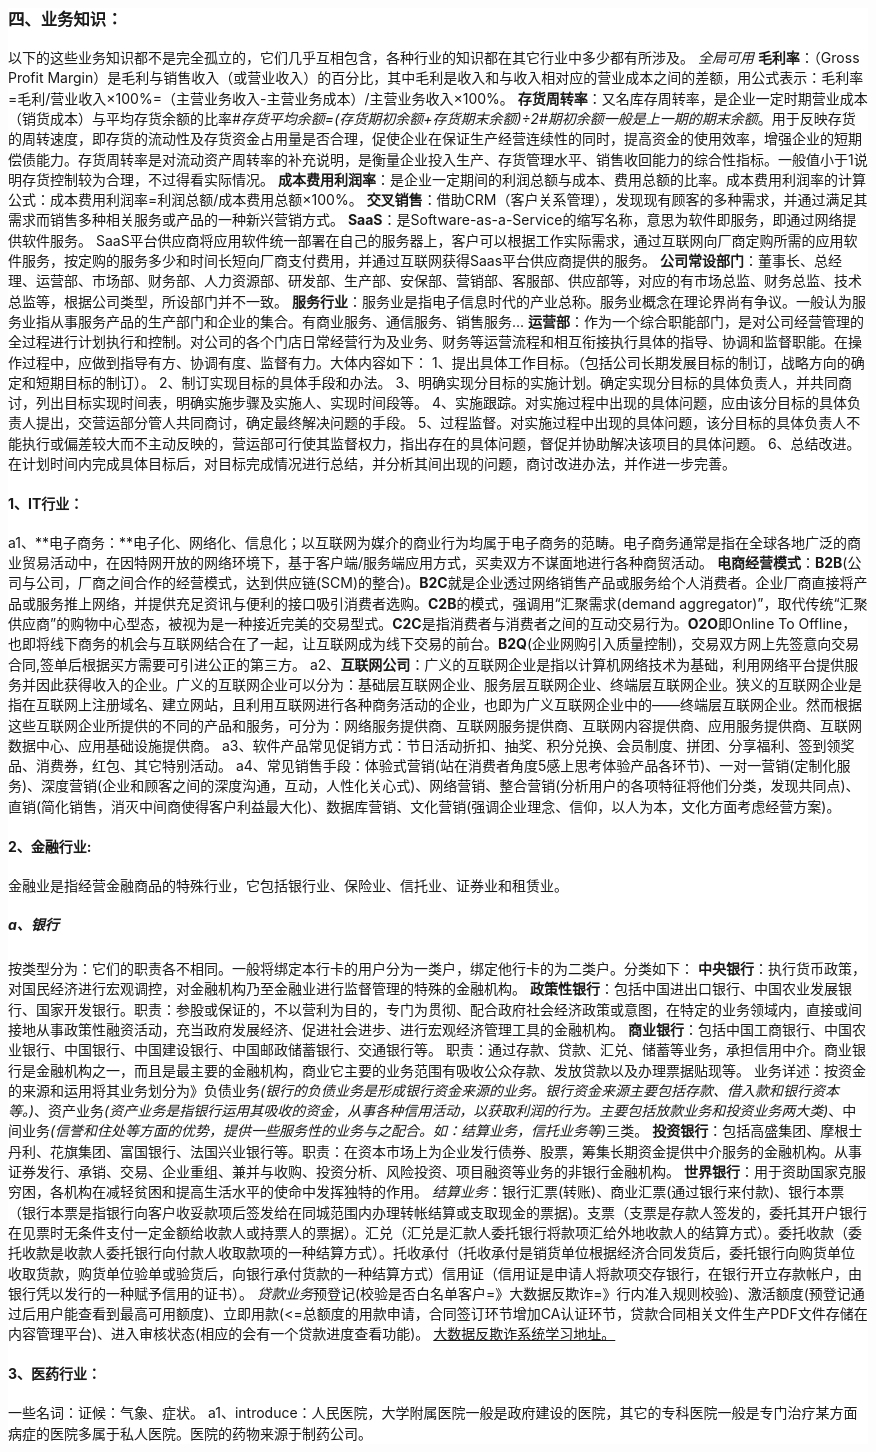 ### 四、业务知识：
以下的这些业务知识都不是完全孤立的，它们几乎互相包含，各种行业的知识都在其它行业中多少都有所涉及。
<i class="label1">全局可用</i>
**毛利率**：（Gross Profit Margin）是毛利与销售收入（或营业收入）的百分比，其中毛利是收入和与收入相对应的营业成本之间的差额，用公式表示：毛利率=毛利/营业收入×100%=（主营业务收入-主营业务成本）/主营业务收入×100%。
**存货周转率**：又名库存周转率，是企业一定时期营业成本（销货成本）与平均存货余额的比率<i class="violet">#存货平均余额=(存货期初余额+存货期末余额)÷2#期初余额一般是上一期的期末余额</i>。用于反映存货的周转速度，即存货的流动性及存货资金占用量是否合理，促使企业在保证生产经营连续性的同时，提高资金的使用效率，增强企业的短期偿债能力。存货周转率是对流动资产周转率的补充说明，是衡量企业投入生产、存货管理水平、销售收回能力的综合性指标。一般值小于1说明存货控制较为合理，不过得看实际情况。
**成本费用利润率**：是企业一定期间的利润总额与成本、费用总额的比率。成本费用利润率的计算公式：成本费用利润率=利润总额/成本费用总额×100%。
**交叉销售**：借助CRM（客户关系管理），发现现有顾客的多种需求，并通过满足其需求而销售多种相关服务或产品的一种新兴营销方式。
**SaaS**：是Software-as-a-Service的缩写名称，意思为软件即服务，即通过网络提供软件服务。 
SaaS平台供应商将应用软件统一部署在自己的服务器上，客户可以根据工作实际需求，通过互联网向厂商定购所需的应用软件服务，按定购的服务多少和时间长短向厂商支付费用，并通过互联网获得Saas平台供应商提供的服务。
**公司常设部门**：董事长、总经理、运营部、市场部、财务部、人力资源部、研发部、生产部、安保部、营销部、客服部、供应部等，对应的有市场总监、财务总监、技术总监等，根据公司类型，所设部门并不一致。
**服务行业**：服务业是指电子信息时代的产业总称。服务业概念在理论界尚有争议。一般认为服务业指从事服务产品的生产部门和企业的集合。有商业服务、通信服务、销售服务...
**运营部**：作为一个综合职能部门，是对公司经营管理的全过程进行计划执行和控制。对公司的各个门店日常经营行为及业务、财务等运营流程和相互衔接执行具体的指导、协调和监督职能。在操作过程中，应做到指导有方、协调有度、监督有力。大体内容如下：
1、提出具体工作目标。（包括公司长期发展目标的制订，战略方向的确定和短期目标的制订）。
2、制订实现目标的具体手段和办法。
3、明确实现分目标的实施计划。确定实现分目标的具体负责人，并共同商讨，列出目标实现时间表，明确实施步骤及实施人、实现时间段等。
4、实施跟踪。对实施过程中出现的具体问题，应由该分目标的具体负责人提出，交营运部分管人共同商讨，确定最终解决问题的手段。
5、过程监督。对实施过程中出现的具体问题，该分目标的具体负责人不能执行或偏差较大而不主动反映的，营运部可行使其监督权力，指出存在的具体问题，督促并协助解决该项目的具体问题。
6、总结改进。在计划时间内完成具体目标后，对目标完成情况进行总结，并分析其间出现的问题，商讨改进办法，并作进一步完善。
#### 1、IT行业：
a1、**电子商务：**电子化、网络化、信息化；以互联网为媒介的商业行为均属于电子商务的范畴。电子商务通常是指在全球各地广泛的商业贸易活动中，在因特网开放的网络环境下，基于客户端/服务端应用方式，买卖双方不谋面地进行各种商贸活动。
**电商经营模式**：**B2B**(公司与公司，厂商之间合作的经营模式，达到供应链(SCM)的整合)。**B2C**就是企业透过网络销售产品或服务给个人消费者。企业厂商直接将产品或服务推上网络，并提供充足资讯与便利的接口吸引消费者选购。**C2B**的模式，强调用“汇聚需求(demand aggregator)”，取代传统“汇聚供应商”的购物中心型态，被视为是一种接近完美的交易型式。**C2C**是指消费者与消费者之间的互动交易行为。**O2O**即Online To Offline，也即将线下商务的机会与互联网结合在了一起，让互联网成为线下交易的前台。**B2Q**(企业网购引入质量控制)，交易双方网上先签意向交易合同,签单后根据买方需要可引进公正的第三方。
a2、**互联网公司**：广义的互联网企业是指以计算机网络技术为基础，利用网络平台提供服务并因此获得收入的企业。广义的互联网企业可以分为：基础层互联网企业、服务层互联网企业、终端层互联网企业。狭义的互联网企业是指在互联网上注册域名、建立网站，且利用互联网进行各种商务活动的企业，也即为广义互联网企业中的——终端层互联网企业。然而根据这些互联网企业所提供的不同的产品和服务，可分为：网络服务提供商、互联网服务提供商、互联网内容提供商、应用服务提供商、互联网数据中心、应用基础设施提供商。
a3、软件产品常见促销方式：节日活动折扣、抽奖、积分兑换、会员制度、拼团、分享福利、签到领奖品、消费券，红包、其它特别活动。
a4、常见销售手段：体验式营销(站在消费者角度5感上思考体验产品各环节)、一对一营销(定制化服务)、深度营销(企业和顾客之间的深度沟通，互动，人性化关心式)、网络营销、整合营销(分析用户的各项特征将他们分类，发现共同点)、直销(简化销售，消灭中间商使得客户利益最大化)、数据库营销、文化营销(强调企业理念、信仰，以人为本，文化方面考虑经营方案)。

#### 2、金融行业:
金融业是指经营金融商品的特殊行业，它包括银行业、保险业、信托业、证券业和租赁业。
##### a、银行
按类型分为：它们的职责各不相同。一般将绑定本行卡的用户分为一类户，绑定他行卡的为二类户。分类如下：
**中央银行**：执行货币政策，对国民经济进行宏观调控，对金融机构乃至金融业进行监督管理的特殊的金融机构。
**政策性银行**：包括中国进出口银行、中国农业发展银行、国家开发银行。职责：参股或保证的，不以营利为目的，专门为贯彻、配合政府社会经济政策或意图，在特定的业务领域内，直接或间接地从事政策性融资活动，充当政府发展经济、促进社会进步、进行宏观经济管理工具的金融机构。 
**商业银行**：包括中国工商银行、中国农业银行、中国银行、中国建设银行、中国邮政储蓄银行、交通银行等。
职责：通过存款、贷款、汇兑、储蓄等业务，承担信用中介。商业银行是金融机构之一，而且是最主要的金融机构，商业它主要的业务范围有吸收公众存款、发放贷款以及办理票据贴现等。
业务详述：按资金的来源和运用将其业务划分为》负债业务<i class="green">(银行的负债业务是形成银行资金来源的业务。银行资金来源主要包括存款、借入款和银行资本等。)</i>、资产业务<i class="green">(资产业务是指银行运用其吸收的资金，从事各种信用活动，以获取利润的行为。主要包括放款业务和投资业务两大类)</i>、中间业务<i class="green">(信誉和住处等方面的优势，提供一些服务性的业务与之配合。如：结算业务，信托业务等)</i>三类。
**投资银行**：包括高盛集团、摩根士丹利、花旗集团、富国银行、法国兴业银行等。职责：在资本市场上为企业发行债券、股票，筹集长期资金提供中介服务的金融机构。从事证券发行、承销、交易、企业重组、兼并与收购、投资分析、风险投资、项目融资等业务的非银行金融机构。
**世界银行**：用于资助国家克服穷困，各机构在减轻贫困和提高生活水平的使命中发挥独特的作用。
<i class="label2">结算业务</i>：银行汇票(转账)、商业汇票(通过银行来付款)、银行本票（银行本票是指银行向客户收妥款项后签发给在同城范围内办理转帐结算或支取现金的票据)。支票（支票是存款人签发的，委托其开户银行在见票时无条件支付一定金额给收款人或持票人的票据）。汇兑（汇兑是汇款人委托银行将款项汇给外地收款人的结算方式）。委托收款（委托收款是收款人委托银行向付款人收取款项的一种结算方式）。托收承付（托收承付是销货单位根据经济合同发货后，委托银行向购货单位收取货款，购货单位验单或验货后，向银行承付货款的一种结算方式）信用证（信用证是申请人将款项交存银行，在银行开立存款帐户，由银行凭以发行的一种赋予信用的证书）。
<i class="label2">贷款业务</i>预登记(校验是否白名单客户=》大数据反欺诈=》行内准入规则校验)、激活额度(预登记通过后用户能查看到最高可用额度)、立即用款(<=总额度的用款申请，合同签订环节增加CA认证环节，贷款合同相关文件生产PDF文件存储在内容管理平台)、进入审核状态(相应的会有一个贷款进度查看功能)。
[大数据反欺诈系统学习地址。](https://wenku.baidu.com/view/292b0639b72acfc789eb172ded630b1c58ee9b77.html)
#### 3、医药行业：
一些名词：证候：气象、症状。
a1、introduce：人民医院，大学附属医院一般是政府建设的医院，其它的专科医院一般是专门治疗某方面病症的医院多属于私人医院。医院的药物来源于制药公司。